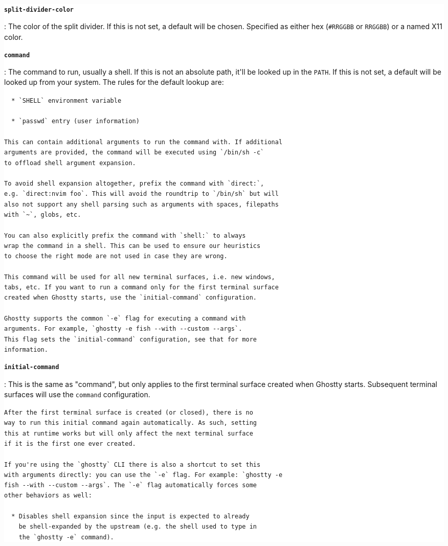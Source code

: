 
**`split-divider-color`**

:   The color of the split divider. If this is not set, a default will be chosen.
    Specified as either hex (`#RRGGBB` or `RRGGBB`) or a named X11 color.


**`command`**

:   The command to run, usually a shell. If this is not an absolute path, it'll
    be looked up in the `PATH`. If this is not set, a default will be looked up
    from your system. The rules for the default lookup are:
    
      * `SHELL` environment variable
    
      * `passwd` entry (user information)
    
    This can contain additional arguments to run the command with. If additional
    arguments are provided, the command will be executed using `/bin/sh -c`
    to offload shell argument expansion.
    
    To avoid shell expansion altogether, prefix the command with `direct:`,
    e.g. `direct:nvim foo`. This will avoid the roundtrip to `/bin/sh` but will
    also not support any shell parsing such as arguments with spaces, filepaths
    with `~`, globs, etc.
    
    You can also explicitly prefix the command with `shell:` to always
    wrap the command in a shell. This can be used to ensure our heuristics
    to choose the right mode are not used in case they are wrong.
    
    This command will be used for all new terminal surfaces, i.e. new windows,
    tabs, etc. If you want to run a command only for the first terminal surface
    created when Ghostty starts, use the `initial-command` configuration.
    
    Ghostty supports the common `-e` flag for executing a command with
    arguments. For example, `ghostty -e fish --with --custom --args`.
    This flag sets the `initial-command` configuration, see that for more
    information.


**`initial-command`**

:   This is the same as "command", but only applies to the first terminal
    surface created when Ghostty starts. Subsequent terminal surfaces will use
    the `command` configuration.
    
    After the first terminal surface is created (or closed), there is no
    way to run this initial command again automatically. As such, setting
    this at runtime works but will only affect the next terminal surface
    if it is the first one ever created.
    
    If you're using the `ghostty` CLI there is also a shortcut to set this
    with arguments directly: you can use the `-e` flag. For example: `ghostty -e
    fish --with --custom --args`. The `-e` flag automatically forces some
    other behaviors as well:
    
      * Disables shell expansion since the input is expected to already
        be shell-expanded by the upstream (e.g. the shell used to type in
        the `ghostty -e` command).
    